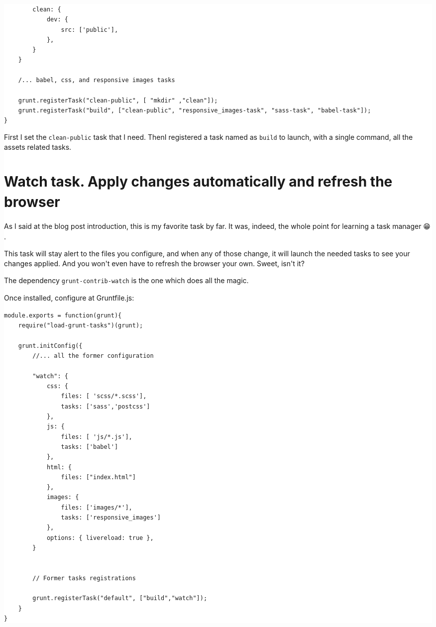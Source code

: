 ```
        clean: {
            dev: {
                src: ['public'],
            },
        }
    }

    /... babel, css, and responsive images tasks

    grunt.registerTask("clean-public", [ "mkdir" ,"clean"]);
    grunt.registerTask("build", ["clean-public", "responsive_images-task", "sass-task", "babel-task"]);
}
```

First I set the `clean-public` task that I need. ThenI registered a task named as `build` to launch, with a single command, all the assets related tasks.

# Watch task. Apply changes automatically and refresh the browser

As I said at the blog post introduction, this is my favorite task by far. It was, indeed, the whole point for learning a task manager 😁 .

This task will stay alert to the files you configure, and when any of those change, it will launch the needed tasks to see your changes applied. And you won't even have to refresh the browser your own. Sweet, isn't it?

The dependency `grunt-contrib-watch` is the one which does all the magic.

Once installed, configure at Gruntfile.js:

```
module.exports = function(grunt){
    require("load-grunt-tasks")(grunt);

    grunt.initConfig({
        //... all the former configuration

        "watch": {
            css: {
                files: [ 'scss/*.scss'],
                tasks: ['sass','postcss']
            },
            js: {
                files: [ 'js/*.js'],
                tasks: ['babel']
            },
            html: {
                files: ["index.html"]
            },
            images: {
                files: ['images/*'],
                tasks: ['responsive_images']
            },
            options: { livereload: true },
        }


        // Former tasks registrations

        grunt.registerTask("default", ["build","watch"]);
    }
}
```